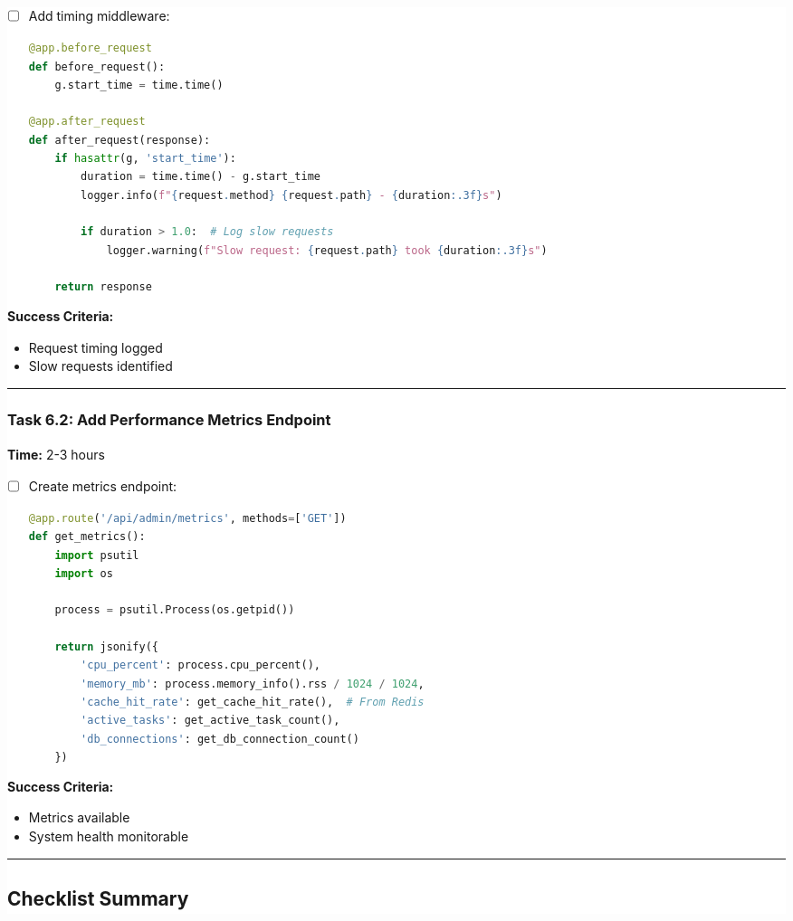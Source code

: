 - [ ] Add timing middleware:
  ```python
  @app.before_request
  def before_request():
      g.start_time = time.time()
  
  @app.after_request
  def after_request(response):
      if hasattr(g, 'start_time'):
          duration = time.time() - g.start_time
          logger.info(f"{request.method} {request.path} - {duration:.3f}s")
          
          if duration > 1.0:  # Log slow requests
              logger.warning(f"Slow request: {request.path} took {duration:.3f}s")
      
      return response
  ```

**Success Criteria:**
- Request timing logged
- Slow requests identified

---

### Task 6.2: Add Performance Metrics Endpoint
**Time:** 2-3 hours

- [ ] Create metrics endpoint:
  ```python
  @app.route('/api/admin/metrics', methods=['GET'])
  def get_metrics():
      import psutil
      import os
      
      process = psutil.Process(os.getpid())
      
      return jsonify({
          'cpu_percent': process.cpu_percent(),
          'memory_mb': process.memory_info().rss / 1024 / 1024,
          'cache_hit_rate': get_cache_hit_rate(),  # From Redis
          'active_tasks': get_active_task_count(),
          'db_connections': get_db_connection_count()
      })
  ```

**Success Criteria:**
- Metrics available
- System health monitorable

---

## Checklist Summary
